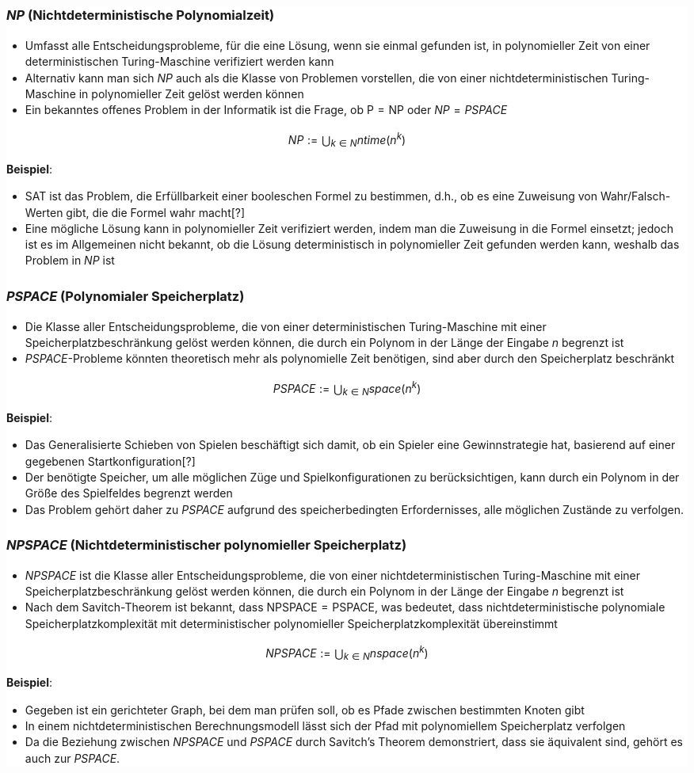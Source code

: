 ### $NP$ (Nichtdeterministische Polynomialzeit)
- Umfasst alle Entscheidungsprobleme, für die eine Lösung, wenn sie einmal gefunden ist, in polynomieller Zeit von einer deterministischen Turing-Maschine verifiziert werden kann
- Alternativ kann man sich $NP$ auch als die Klasse von Problemen vorstellen, die von einer nichtdeterministischen Turing-Maschine in polynomieller Zeit gelöst werden können
- Ein bekanntes offenes Problem in der Informatik ist die Frage, ob $\text{P} = \text{NP}$ oder $NP = PSPACE$

$$
NP:=\bigcup_{k \in N} ntime(n^k)
$$

**Beispiel**:
- SAT ist das Problem, die Erfüllbarkeit einer booleschen Formel zu bestimmen, d.h., ob es eine Zuweisung von Wahr/Falsch-Werten gibt, die die Formel wahr macht[?]
- Eine mögliche Lösung kann in polynomieller Zeit verifiziert werden, indem man die Zuweisung in die Formel einsetzt; jedoch ist es im Allgemeinen nicht bekannt, ob die Lösung deterministisch in polynomieller Zeit gefunden werden kann, weshalb das Problem in $NP$ ist

### $PSPACE$ (Polynomialer Speicherplatz)
- Die Klasse aller Entscheidungsprobleme, die von einer deterministischen Turing-Maschine mit einer Speicherplatzbeschränkung gelöst werden können, die durch ein Polynom in der Länge der Eingabe $n$ begrenzt ist
- $PSPACE$-Probleme könnten theoretisch mehr als polynomielle Zeit benötigen, sind aber durch den Speicherplatz beschränkt

$$
PSPACE:=\bigcup_{k \in N} space(n^k)
$$

**Beispiel**:
- Das Generalisierte Schieben von Spielen beschäftigt sich damit, ob ein Spieler eine Gewinnstrategie hat, basierend auf einer gegebenen Startkonfiguration[?]
- Der benötigte Speicher, um alle möglichen Züge und Spielkonfigurationen zu berücksichtigen, kann durch ein Polynom in der Größe des Spielfeldes begrenzt werden
- Das Problem gehört daher zu $PSPACE$ aufgrund des speicherbedingten Erfordernisses, alle möglichen Zustände zu verfolgen.

### $NPSPACE$ (Nichtdeterministischer polynomieller Speicherplatz)
- $NPSPACE$ ist die Klasse aller Entscheidungsprobleme, die von einer nichtdeterministischen Turing-Maschine mit einer Speicherplatzbeschränkung gelöst werden können, die durch ein Polynom in der Länge der Eingabe $n$ begrenzt ist
- Nach dem Savitch-Theorem ist bekannt, dass $\text{NPSPACE} = \text{PSPACE}$, was bedeutet, dass nichtdeterministische polynomiale Speicherplatzkomplexität mit deterministischer polynomieller Speicherplatzkomplexität übereinstimmt

$$
NPSPACE:=\bigcup_{k \in N} nspace(n^k)
$$

**Beispiel**:
- Gegeben ist ein gerichteter Graph, bei dem man prüfen soll, ob es Pfade zwischen bestimmten Knoten gibt
- In einem nichtdeterministischen Berechnungsmodell lässt sich der Pfad mit polynomiellem Speicherplatz verfolgen
- Da die Beziehung zwischen $NPSPACE$ und $PSPACE$ durch Savitch’s Theorem demonstriert, dass sie äquivalent sind, gehört es auch zur $PSPACE$.
